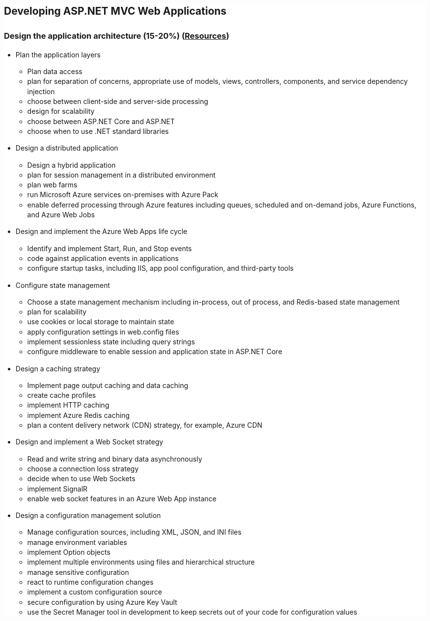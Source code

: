 ## Developing ASP.NET MVC Web Applications

### Design the application architecture (15-20%) ([Resources](1.Design_Application_Architecture/readme.md))

- Plan the application layers
    - Plan data access
	- plan for separation of concerns, appropriate use of models, views, controllers, components, and service dependency injection
	- choose between client-side and server-side processing
	- design for scalability
	- choose between ASP.NET Core and ASP.NET
	- choose when to use .NET standard libraries

- Design a distributed application
    - Design a hybrid application
	- plan for session management in a distributed environment
	- plan web farms
	- run Microsoft Azure services on-premises with Azure Pack
	- enable deferred processing through Azure features including queues, scheduled and on-demand jobs, Azure Functions, and Azure Web Jobs

- Design and implement the Azure Web Apps life cycle
    - Identify and implement Start, Run, and Stop events
	- code against application events in applications
	- configure startup tasks, including IIS, app pool configuration, and third-party tools

- Configure state management
    - Choose a state management mechanism including in-process, out of process, and Redis-based state management
	- plan for scalability
	- use cookies or local storage to maintain state
	- apply configuration settings in web.config files
	- implement sessionless state including query strings
	- configure middleware to enable session and application state in ASP.NET Core

- Design a caching strategy
    - Implement page output caching and data caching
	- create cache profiles
	- implement HTTP caching
	- implement Azure Redis caching
	- plan a content delivery network (CDN) strategy, for example, Azure CDN

- Design and implement a Web Socket strategy
    - Read and write string and binary data asynchronously
	- choose a connection loss strategy
	- decide when to use Web Sockets
	- implement SignalR
	- enable web socket features in an Azure Web App instance

- Design a configuration management solution
    - Manage configuration sources, including XML, JSON, and INI files
	- manage environment variables
	- implement Option objects
	- implement multiple environments using files and hierarchical structure
	- manage sensitive configuration
	- react to runtime configuration changes
	- implement a custom configuration source
	- secure configuration by using Azure Key Vault
	- use the Secret Manager tool in development to keep secrets out of your code for configuration values
